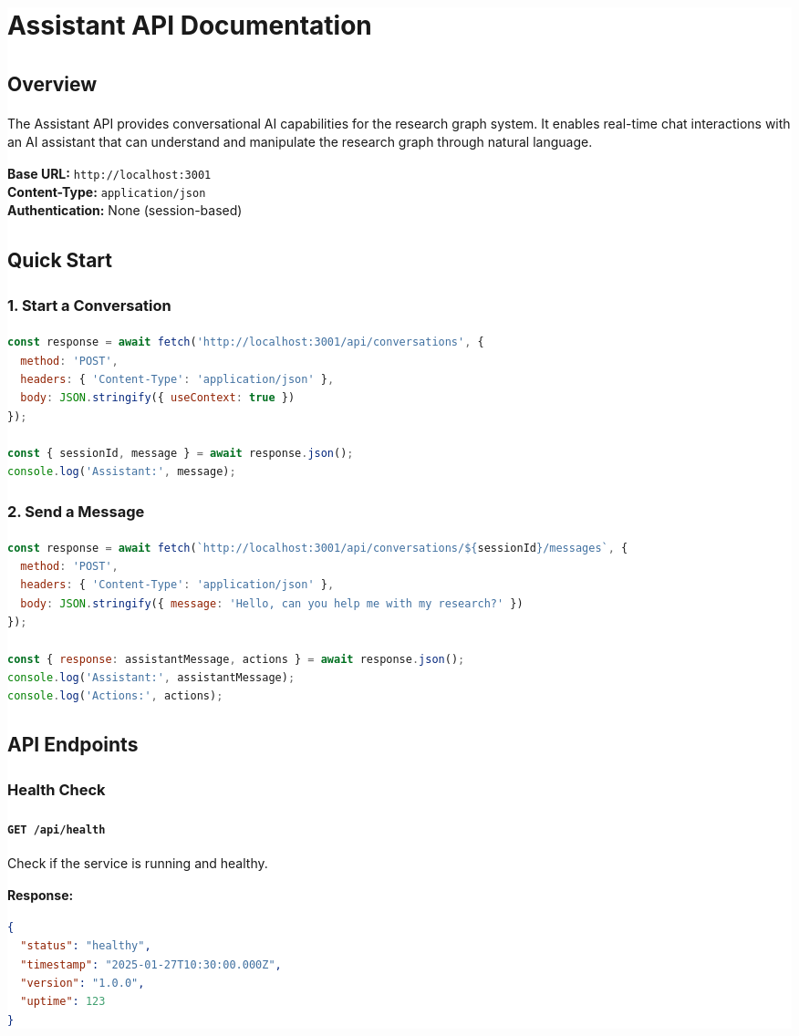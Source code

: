 # Assistant API Documentation

## Overview

The Assistant API provides conversational AI capabilities for the research graph system. It enables real-time chat interactions with an AI assistant that can understand and manipulate the research graph through natural language.

**Base URL:** `http://localhost:3001`  
**Content-Type:** `application/json`  
**Authentication:** None (session-based)

## Quick Start

### 1. Start a Conversation
```javascript
const response = await fetch('http://localhost:3001/api/conversations', {
  method: 'POST',
  headers: { 'Content-Type': 'application/json' },
  body: JSON.stringify({ useContext: true })
});

const { sessionId, message } = await response.json();
console.log('Assistant:', message);
```

### 2. Send a Message
```javascript
const response = await fetch(`http://localhost:3001/api/conversations/${sessionId}/messages`, {
  method: 'POST',
  headers: { 'Content-Type': 'application/json' },
  body: JSON.stringify({ message: 'Hello, can you help me with my research?' })
});

const { response: assistantMessage, actions } = await response.json();
console.log('Assistant:', assistantMessage);
console.log('Actions:', actions);
```

## API Endpoints

### Health Check

#### `GET /api/health`
Check if the service is running and healthy.

**Response:**
```json
{
  "status": "healthy",
  "timestamp": "2025-01-27T10:30:00.000Z",
  "version": "1.0.0",
  "uptime": 123
}
```
